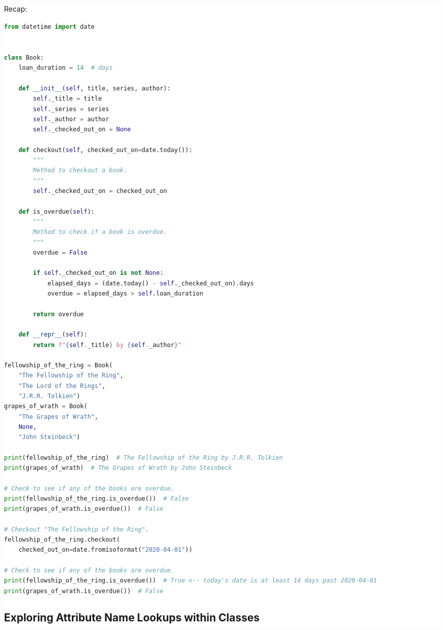 Recap: 
```python
from datetime import date


class Book:
    loan_duration = 14  # days

    def __init__(self, title, series, author):
        self._title = title
        self._series = series
        self._author = author
        self._checked_out_on = None

    def checkout(self, checked_out_on=date.today()):
        """
        Method to checkout a book.
        """
        self._checked_out_on = checked_out_on

    def is_overdue(self):
        """
        Method to check if a book is overdue.
        """
        overdue = False

        if self._checked_out_on is not None:
            elapsed_days = (date.today() - self._checked_out_on).days
            overdue = elapsed_days > self.loan_duration

        return overdue

    def __repr__(self):
        return f"{self._title} by {self._author}"

fellowship_of_the_ring = Book(
    "The Fellowship of the Ring",
    "The Lord of the Rings",
    "J.R.R. Tolkien")
grapes_of_wrath = Book(
    "The Grapes of Wrath",
    None,
    "John Steinbeck")

print(fellowship_of_the_ring)  # The Fellowship of the Ring by J.R.R. Tolkien
print(grapes_of_wrath)  # The Grapes of Wrath by John Steinbeck

# Check to see if any of the books are overdue.
print(fellowship_of_the_ring.is_overdue())  # False
print(grapes_of_wrath.is_overdue())  # False

# Checkout "The Fellowship of the Ring".
fellowship_of_the_ring.checkout(
    checked_out_on=date.fromisoformat("2020-04-01"))

# Check to see if any of the books are overdue.
print(fellowship_of_the_ring.is_overdue())  # True <-- today's date is at least 14 days past 2020-04-01
print(grapes_of_wrath.is_overdue())  # False

```
## Exploring Attribute Name Lookups within Classes
